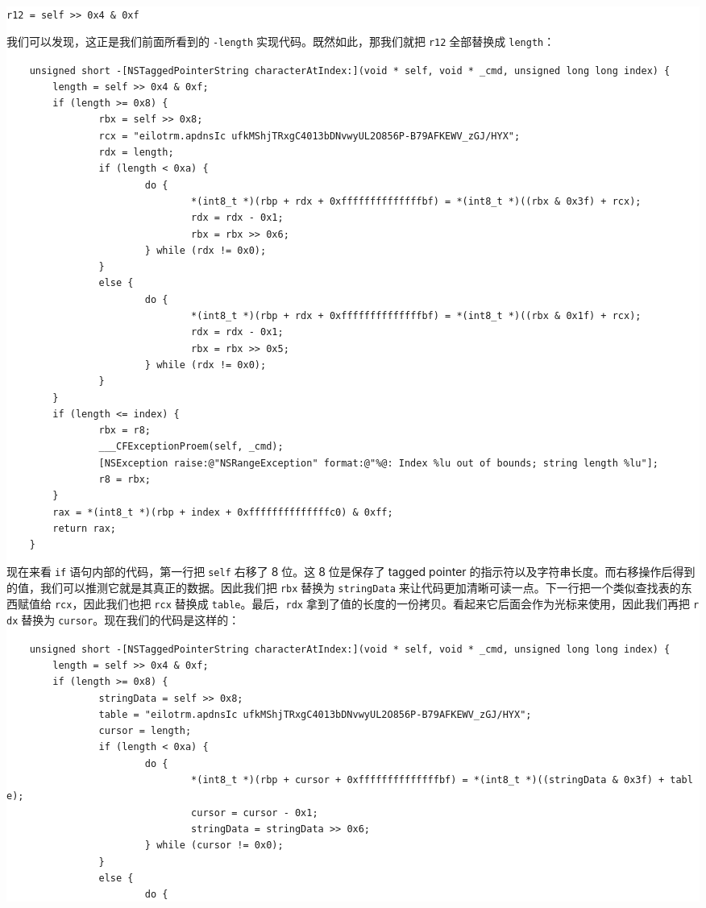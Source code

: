 ```objc
r12 = self >> 0x4 & 0xf
```

我们可以发现，这正是我们前面所看到的 `-length` 实现代码。既然如此，那我们就把 `r12` 全部替换成 `length`：

```objc
    unsigned short -[NSTaggedPointerString characterAtIndex:](void * self, void * _cmd, unsigned long long index) {
        length = self >> 0x4 & 0xf;
        if (length >= 0x8) {
                rbx = self >> 0x8;
                rcx = "eilotrm.apdnsIc ufkMShjTRxgC4013bDNvwyUL2O856P-B79AFKEWV_zGJ/HYX";
                rdx = length;
                if (length < 0xa) {
                        do {
                                *(int8_t *)(rbp + rdx + 0xffffffffffffffbf) = *(int8_t *)((rbx & 0x3f) + rcx);
                                rdx = rdx - 0x1;
                                rbx = rbx >> 0x6;
                        } while (rdx != 0x0);
                }
                else {
                        do {
                                *(int8_t *)(rbp + rdx + 0xffffffffffffffbf) = *(int8_t *)((rbx & 0x1f) + rcx);
                                rdx = rdx - 0x1;
                                rbx = rbx >> 0x5;
                        } while (rdx != 0x0);
                }
        }
        if (length <= index) {
                rbx = r8;
                ___CFExceptionProem(self, _cmd);
                [NSException raise:@"NSRangeException" format:@"%@: Index %lu out of bounds; string length %lu"];
                r8 = rbx;
        }
        rax = *(int8_t *)(rbp + index + 0xffffffffffffffc0) & 0xff;
        return rax;
    }
```

现在来看 `if` 语句内部的代码，第一行把 `self` 右移了 8 位。这 8 位是保存了 tagged pointer 的指示符以及字符串长度。而右移操作后得到的值，我们可以推测它就是其真正的数据。因此我们把 `rbx` 替换为 `stringData` 来让代码更加清晰可读一点。下一行把一个类似查找表的东西赋值给 `rcx`，因此我们也把 `rcx` 替换成 `table`。最后，`rdx` 拿到了值的长度的一份拷贝。看起来它后面会作为光标来使用，因此我们再把 `rdx` 替换为 `cursor`。现在我们的代码是这样的：

```objc
    unsigned short -[NSTaggedPointerString characterAtIndex:](void * self, void * _cmd, unsigned long long index) {
        length = self >> 0x4 & 0xf;
        if (length >= 0x8) {
                stringData = self >> 0x8;
                table = "eilotrm.apdnsIc ufkMShjTRxgC4013bDNvwyUL2O856P-B79AFKEWV_zGJ/HYX";
                cursor = length;
                if (length < 0xa) {
                        do {
                                *(int8_t *)(rbp + cursor + 0xffffffffffffffbf) = *(int8_t *)((stringData & 0x3f) + table);
                                cursor = cursor - 0x1;
                                stringData = stringData >> 0x6;
                        } while (cursor != 0x0);
                }
                else {
                        do {
```